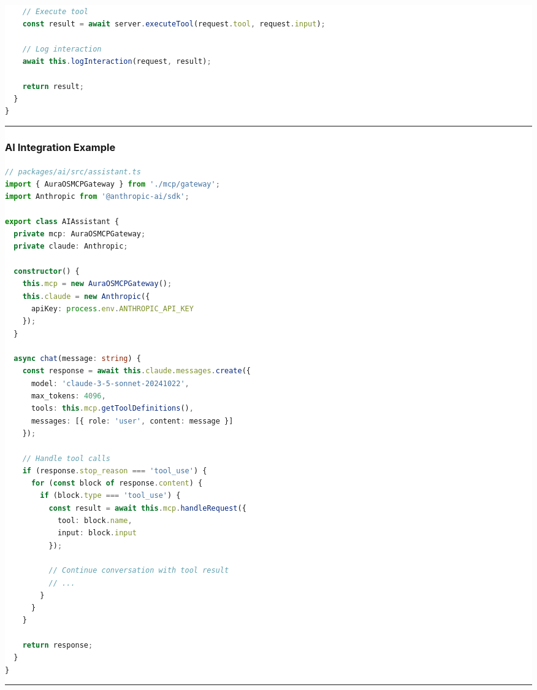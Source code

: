 ```typescript
    // Execute tool
    const result = await server.executeTool(request.tool, request.input);
    
    // Log interaction
    await this.logInteraction(request, result);
    
    return result;
  }
}
```

---

### AI Integration Example

```typescript
// packages/ai/src/assistant.ts
import { AuraOSMCPGateway } from './mcp/gateway';
import Anthropic from '@anthropic-ai/sdk';

export class AIAssistant {
  private mcp: AuraOSMCPGateway;
  private claude: Anthropic;
  
  constructor() {
    this.mcp = new AuraOSMCPGateway();
    this.claude = new Anthropic({
      apiKey: process.env.ANTHROPIC_API_KEY
    });
  }
  
  async chat(message: string) {
    const response = await this.claude.messages.create({
      model: 'claude-3-5-sonnet-20241022',
      max_tokens: 4096,
      tools: this.mcp.getToolDefinitions(),
      messages: [{ role: 'user', content: message }]
    });
    
    // Handle tool calls
    if (response.stop_reason === 'tool_use') {
      for (const block of response.content) {
        if (block.type === 'tool_use') {
          const result = await this.mcp.handleRequest({
            tool: block.name,
            input: block.input
          });
          
          // Continue conversation with tool result
          // ...
        }
      }
    }
    
    return response;
  }
}
```

---